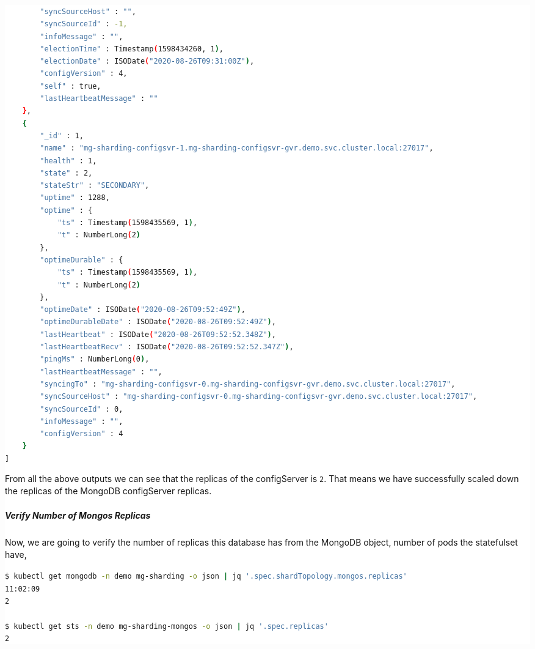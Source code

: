 ```bash
		"syncSourceHost" : "",
		"syncSourceId" : -1,
		"infoMessage" : "",
		"electionTime" : Timestamp(1598434260, 1),
		"electionDate" : ISODate("2020-08-26T09:31:00Z"),
		"configVersion" : 4,
		"self" : true,
		"lastHeartbeatMessage" : ""
	},
	{
		"_id" : 1,
		"name" : "mg-sharding-configsvr-1.mg-sharding-configsvr-gvr.demo.svc.cluster.local:27017",
		"health" : 1,
		"state" : 2,
		"stateStr" : "SECONDARY",
		"uptime" : 1288,
		"optime" : {
			"ts" : Timestamp(1598435569, 1),
			"t" : NumberLong(2)
		},
		"optimeDurable" : {
			"ts" : Timestamp(1598435569, 1),
			"t" : NumberLong(2)
		},
		"optimeDate" : ISODate("2020-08-26T09:52:49Z"),
		"optimeDurableDate" : ISODate("2020-08-26T09:52:49Z"),
		"lastHeartbeat" : ISODate("2020-08-26T09:52:52.348Z"),
		"lastHeartbeatRecv" : ISODate("2020-08-26T09:52:52.347Z"),
		"pingMs" : NumberLong(0),
		"lastHeartbeatMessage" : "",
		"syncingTo" : "mg-sharding-configsvr-0.mg-sharding-configsvr-gvr.demo.svc.cluster.local:27017",
		"syncSourceHost" : "mg-sharding-configsvr-0.mg-sharding-configsvr-gvr.demo.svc.cluster.local:27017",
		"syncSourceId" : 0,
		"infoMessage" : "",
		"configVersion" : 4
	}
]
```

From all the above outputs we can see that the replicas of the configServer is `2`. That means we have successfully scaled down the replicas of the MongoDB configServer replicas.

##### Verify Number of Mongos Replicas

Now, we are going to verify the number of replicas this database has from the MongoDB object, number of pods the statefulset have,

```bash
$ kubectl get mongodb -n demo mg-sharding -o json | jq '.spec.shardTopology.mongos.replicas'                                                                                           11:02:09
2

$ kubectl get sts -n demo mg-sharding-mongos -o json | jq '.spec.replicas'
2
```
